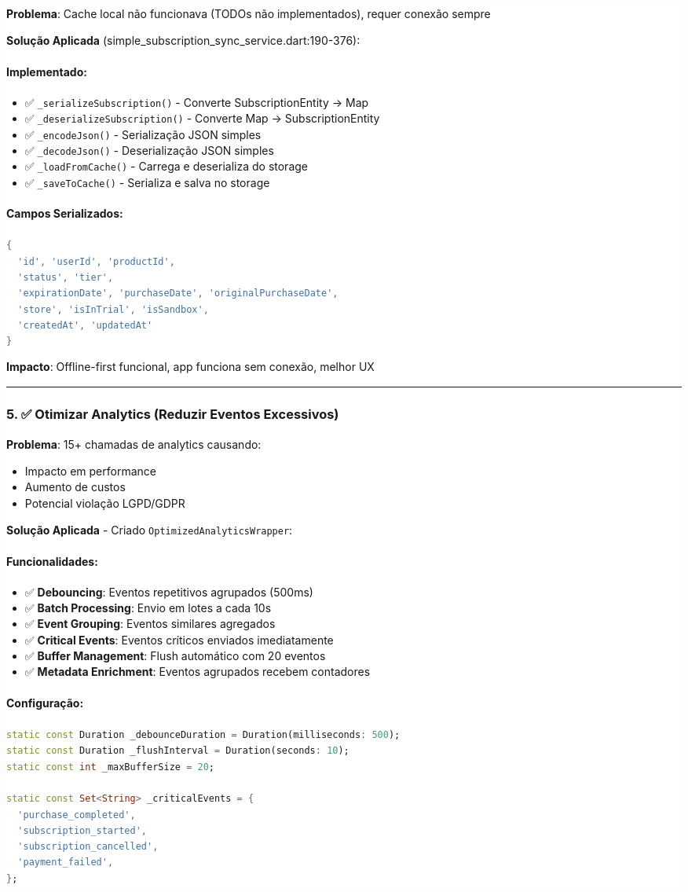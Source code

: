 **Problema**: Cache local não funcionava (TODOs não implementados), requer conexão sempre

**Solução Aplicada** (simple_subscription_sync_service.dart:190-376):

#### Implementado:
- ✅ `_serializeSubscription()` - Converte SubscriptionEntity → Map
- ✅ `_deserializeSubscription()` - Converte Map → SubscriptionEntity
- ✅ `_encodeJson()` - Serialização JSON simples
- ✅ `_decodeJson()` - Deserialização JSON simples
- ✅ `_loadFromCache()` - Carrega e deserializa do storage
- ✅ `_saveToCache()` - Serializa e salva no storage

#### Campos Serializados:
```dart
{
  'id', 'userId', 'productId',
  'status', 'tier',
  'expirationDate', 'purchaseDate', 'originalPurchaseDate',
  'store', 'isInTrial', 'isSandbox',
  'createdAt', 'updatedAt'
}
```

**Impacto**: Offline-first funcional, app funciona sem conexão, melhor UX

---

### 5. ✅ Otimizar Analytics (Reduzir Eventos Excessivos)

**Problema**: 15+ chamadas de analytics causando:
- Impacto em performance
- Aumento de custos
- Potencial violação LGPD/GDPR

**Solução Aplicada** - Criado `OptimizedAnalyticsWrapper`:

#### Funcionalidades:
- ✅ **Debouncing**: Eventos repetitivos agrupados (500ms)
- ✅ **Batch Processing**: Envio em lotes a cada 10s
- ✅ **Event Grouping**: Eventos similares agregados
- ✅ **Critical Events**: Eventos críticos enviados imediatamente
- ✅ **Buffer Management**: Flush automático com 20 eventos
- ✅ **Metadata Enrichment**: Eventos agrupados recebem contadores

#### Configuração:
```dart
static const Duration _debounceDuration = Duration(milliseconds: 500);
static const Duration _flushInterval = Duration(seconds: 10);
static const int _maxBufferSize = 20;

static const Set<String> _criticalEvents = {
  'purchase_completed',
  'subscription_started',
  'subscription_cancelled',
  'payment_failed',
};
```
